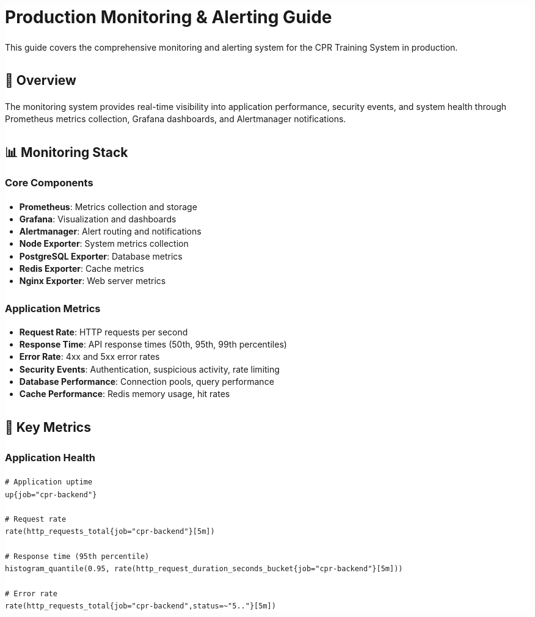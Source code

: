 # Production Monitoring & Alerting Guide

This guide covers the comprehensive monitoring and alerting system for the CPR Training System in production.

## 🚀 Overview

The monitoring system provides real-time visibility into application performance, security events, and system health through Prometheus metrics collection, Grafana dashboards, and Alertmanager notifications.

## 📊 Monitoring Stack

### Core Components

- **Prometheus**: Metrics collection and storage
- **Grafana**: Visualization and dashboards
- **Alertmanager**: Alert routing and notifications
- **Node Exporter**: System metrics collection
- **PostgreSQL Exporter**: Database metrics
- **Redis Exporter**: Cache metrics
- **Nginx Exporter**: Web server metrics

### Application Metrics

- **Request Rate**: HTTP requests per second
- **Response Time**: API response times (50th, 95th, 99th percentiles)
- **Error Rate**: 4xx and 5xx error rates
- **Security Events**: Authentication, suspicious activity, rate limiting
- **Database Performance**: Connection pools, query performance
- **Cache Performance**: Redis memory usage, hit rates

## 🎯 Key Metrics

### Application Health

```promql
# Application uptime
up{job="cpr-backend"}

# Request rate
rate(http_requests_total{job="cpr-backend"}[5m])

# Response time (95th percentile)
histogram_quantile(0.95, rate(http_request_duration_seconds_bucket{job="cpr-backend"}[5m]))

# Error rate
rate(http_requests_total{job="cpr-backend",status=~"5.."}[5m])
```
